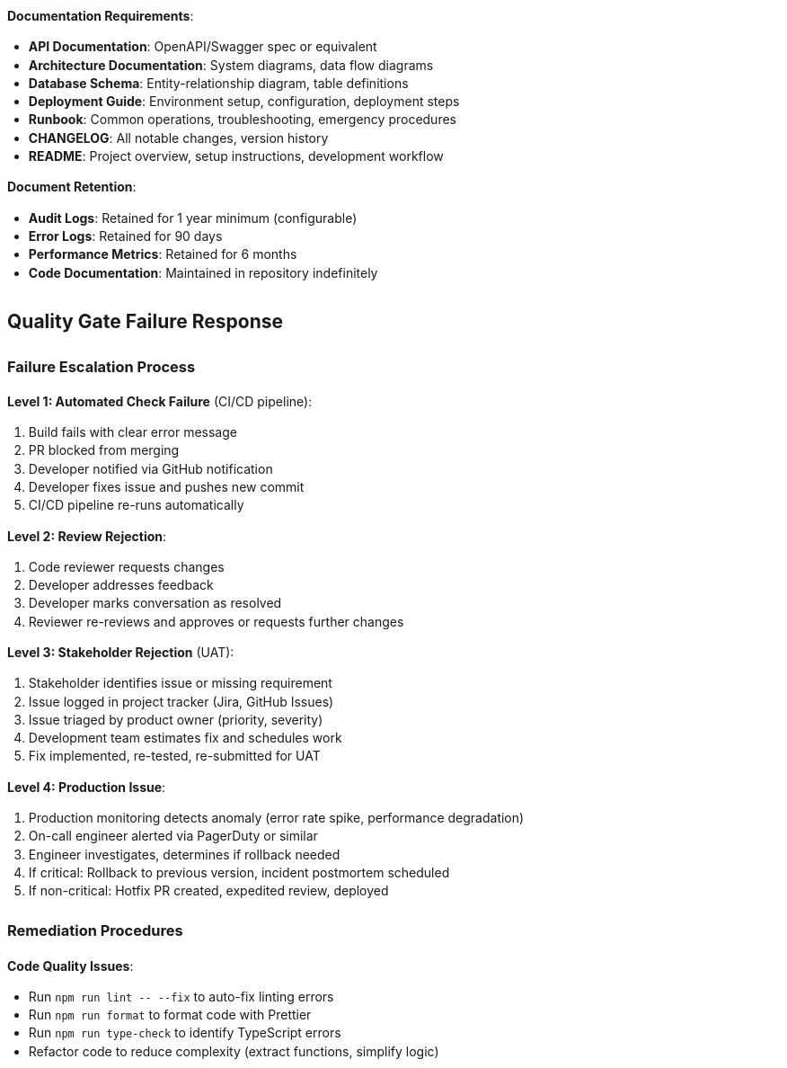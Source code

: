 **Documentation Requirements**:
- **API Documentation**: OpenAPI/Swagger spec or equivalent
- **Architecture Documentation**: System diagrams, data flow diagrams
- **Database Schema**: Entity-relationship diagram, table definitions
- **Deployment Guide**: Environment setup, configuration, deployment steps
- **Runbook**: Common operations, troubleshooting, emergency procedures
- **CHANGELOG**: All notable changes, version history
- **README**: Project overview, setup instructions, development workflow

**Document Retention**:
- **Audit Logs**: Retained for 1 year minimum (configurable)
- **Error Logs**: Retained for 90 days
- **Performance Metrics**: Retained for 6 months
- **Code Documentation**: Maintained in repository indefinitely

## Quality Gate Failure Response

### Failure Escalation Process

**Level 1: Automated Check Failure** (CI/CD pipeline):
1. Build fails with clear error message
2. PR blocked from merging
3. Developer notified via GitHub notification
4. Developer fixes issue and pushes new commit
5. CI/CD pipeline re-runs automatically

**Level 2: Review Rejection**:
1. Code reviewer requests changes
2. Developer addresses feedback
3. Developer marks conversation as resolved
4. Reviewer re-reviews and approves or requests further changes

**Level 3: Stakeholder Rejection** (UAT):
1. Stakeholder identifies issue or missing requirement
2. Issue logged in project tracker (Jira, GitHub Issues)
3. Issue triaged by product owner (priority, severity)
4. Development team estimates fix and schedules work
5. Fix implemented, re-tested, re-submitted for UAT

**Level 4: Production Issue**:
1. Production monitoring detects anomaly (error rate spike, performance degradation)
2. On-call engineer alerted via PagerDuty or similar
3. Engineer investigates, determines if rollback needed
4. If critical: Rollback to previous version, incident postmortem scheduled
5. If non-critical: Hotfix PR created, expedited review, deployed

### Remediation Procedures

**Code Quality Issues**:
- Run `npm run lint -- --fix` to auto-fix linting errors
- Run `npm run format` to format code with Prettier
- Run `npm run type-check` to identify TypeScript errors
- Refactor code to reduce complexity (extract functions, simplify logic)
